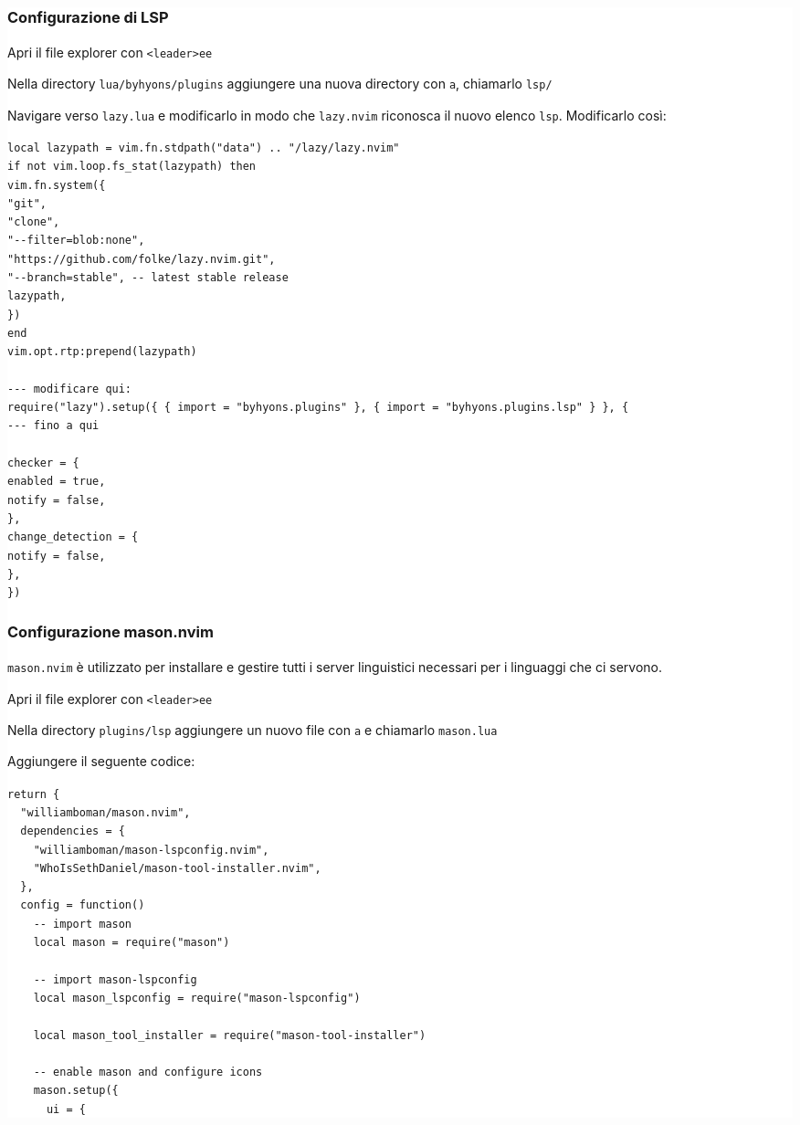 ### Configurazione di LSP

Apri il file explorer con `<leader>ee`

Nella directory `lua/byhyons/plugins` aggiungere una nuova directory con `a`, chiamarlo `lsp/`

Navigare verso `lazy.lua` e modificarlo in modo che `lazy.nvim` riconosca il nuovo elenco `lsp`. Modificarlo così:

```
local lazypath = vim.fn.stdpath("data") .. "/lazy/lazy.nvim"
if not vim.loop.fs_stat(lazypath) then
vim.fn.system({
"git",
"clone",
"--filter=blob:none",
"https://github.com/folke/lazy.nvim.git",
"--branch=stable", -- latest stable release
lazypath,
})
end
vim.opt.rtp:prepend(lazypath)

--- modificare qui:
require("lazy").setup({ { import = "byhyons.plugins" }, { import = "byhyons.plugins.lsp" } }, {
--- fino a qui

checker = {
enabled = true,
notify = false,
},
change_detection = {
notify = false,
},
})
```

### Configurazione mason.nvim

`mason.nvim` è utilizzato per installare e gestire tutti i server linguistici necessari per i linguaggi che ci servono.

Apri il file explorer con `<leader>ee`

Nella directory `plugins/lsp` aggiungere un nuovo file con `a` e chiamarlo `mason.lua`

Aggiungere il seguente codice:

```
return {
  "williamboman/mason.nvim",
  dependencies = {
    "williamboman/mason-lspconfig.nvim",
    "WhoIsSethDaniel/mason-tool-installer.nvim",
  },
  config = function()
    -- import mason
    local mason = require("mason")

    -- import mason-lspconfig
    local mason_lspconfig = require("mason-lspconfig")

    local mason_tool_installer = require("mason-tool-installer")

    -- enable mason and configure icons
    mason.setup({
      ui = {
```